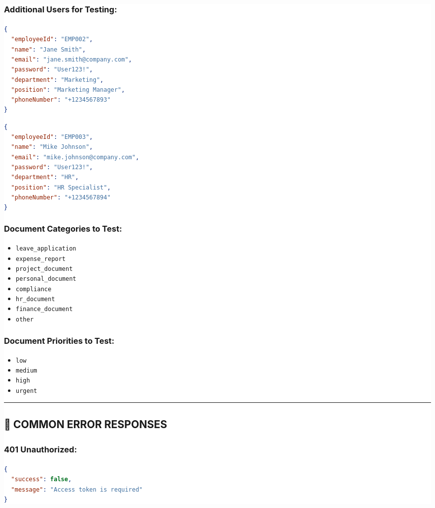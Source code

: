 ### Additional Users for Testing:
```json
{
  "employeeId": "EMP002",
  "name": "Jane Smith",
  "email": "jane.smith@company.com",
  "password": "User123!",
  "department": "Marketing",
  "position": "Marketing Manager",
  "phoneNumber": "+1234567893"
}
```

```json
{
  "employeeId": "EMP003",
  "name": "Mike Johnson",
  "email": "mike.johnson@company.com",
  "password": "User123!",
  "department": "HR",
  "position": "HR Specialist",
  "phoneNumber": "+1234567894"
}
```

### Document Categories to Test:
- `leave_application`
- `expense_report`
- `project_document`
- `personal_document`
- `compliance`
- `hr_document`
- `finance_document`
- `other`

### Document Priorities to Test:
- `low`
- `medium`
- `high`
- `urgent`

---

## 🚨 COMMON ERROR RESPONSES

### 401 Unauthorized:
```json
{
  "success": false,
  "message": "Access token is required"
}
```
